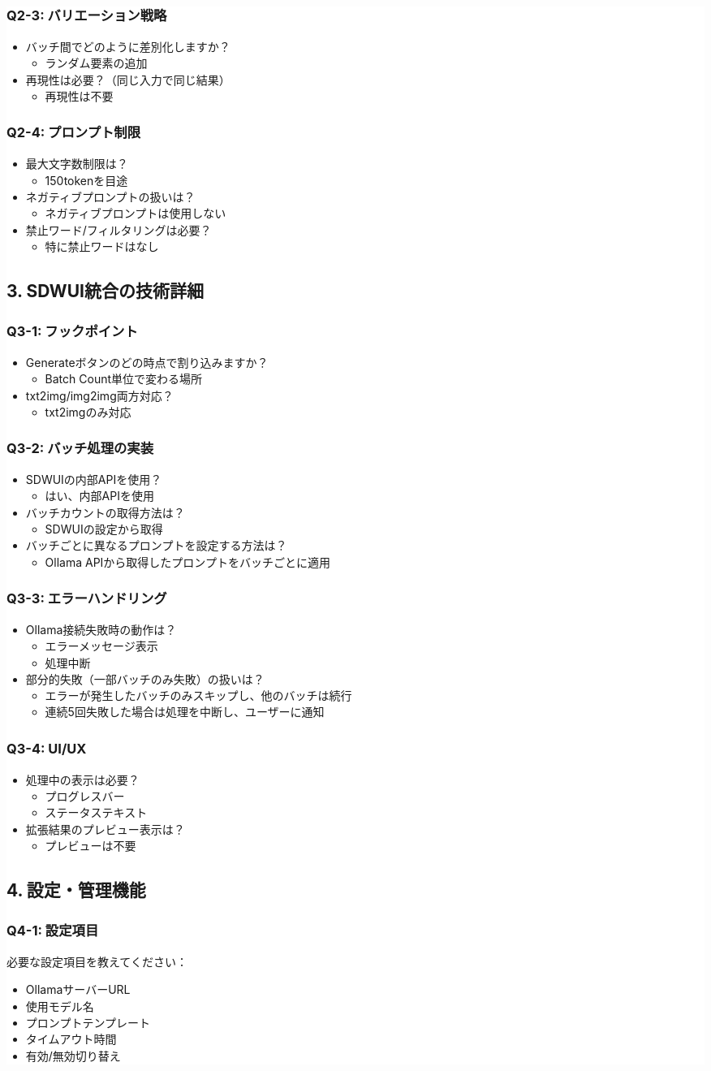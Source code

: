 ### Q2-3: バリエーション戦略
- バッチ間でどのように差別化しますか？
  - ランダム要素の追加
- 再現性は必要？（同じ入力で同じ結果）
  - 再現性は不要

### Q2-4: プロンプト制限
- 最大文字数制限は？
  - 150tokenを目途
- ネガティブプロンプトの扱いは？
  - ネガティブプロンプトは使用しない
- 禁止ワード/フィルタリングは必要？
  - 特に禁止ワードはなし

## 3. SDWUI統合の技術詳細

### Q3-1: フックポイント
- Generateボタンのどの時点で割り込みますか？
  - Batch Count単位で変わる場所
- txt2img/img2img両方対応？ 
  - txt2imgのみ対応

### Q3-2: バッチ処理の実装
- SDWUIの内部APIを使用？
  - はい、内部APIを使用
- バッチカウントの取得方法は？
  - SDWUIの設定から取得
- バッチごとに異なるプロンプトを設定する方法は？
  - Ollama APIから取得したプロンプトをバッチごとに適用

### Q3-3: エラーハンドリング
- Ollama接続失敗時の動作は？
  - エラーメッセージ表示
  - 処理中断
- 部分的失敗（一部バッチのみ失敗）の扱いは？
  - エラーが発生したバッチのみスキップし、他のバッチは続行
  - 連続5回失敗した場合は処理を中断し、ユーザーに通知

### Q3-4: UI/UX
- 処理中の表示は必要？
  - プログレスバー
  - ステータステキスト
- 拡張結果のプレビュー表示は？
  - プレビューは不要

## 4. 設定・管理機能

### Q4-1: 設定項目
必要な設定項目を教えてください：
- OllamaサーバーURL
- 使用モデル名
- プロンプトテンプレート
- タイムアウト時間
- 有効/無効切り替え

